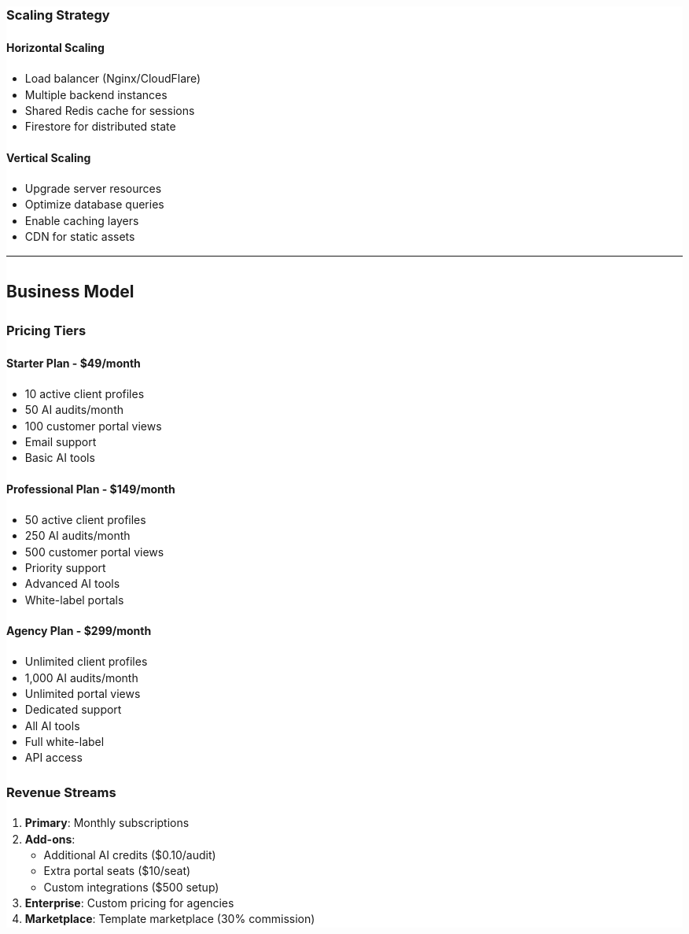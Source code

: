 ### Scaling Strategy

#### Horizontal Scaling
- Load balancer (Nginx/CloudFlare)
- Multiple backend instances
- Shared Redis cache for sessions
- Firestore for distributed state

#### Vertical Scaling
- Upgrade server resources
- Optimize database queries
- Enable caching layers
- CDN for static assets

---

## Business Model

### Pricing Tiers

#### Starter Plan - $49/month
- 10 active client profiles
- 50 AI audits/month
- 100 customer portal views
- Email support
- Basic AI tools

#### Professional Plan - $149/month
- 50 active client profiles
- 250 AI audits/month
- 500 customer portal views
- Priority support
- Advanced AI tools
- White-label portals

#### Agency Plan - $299/month
- Unlimited client profiles
- 1,000 AI audits/month
- Unlimited portal views
- Dedicated support
- All AI tools
- Full white-label
- API access

### Revenue Streams

1. **Primary**: Monthly subscriptions
2. **Add-ons**: 
   - Additional AI credits ($0.10/audit)
   - Extra portal seats ($10/seat)
   - Custom integrations ($500 setup)
3. **Enterprise**: Custom pricing for agencies
4. **Marketplace**: Template marketplace (30% commission)
